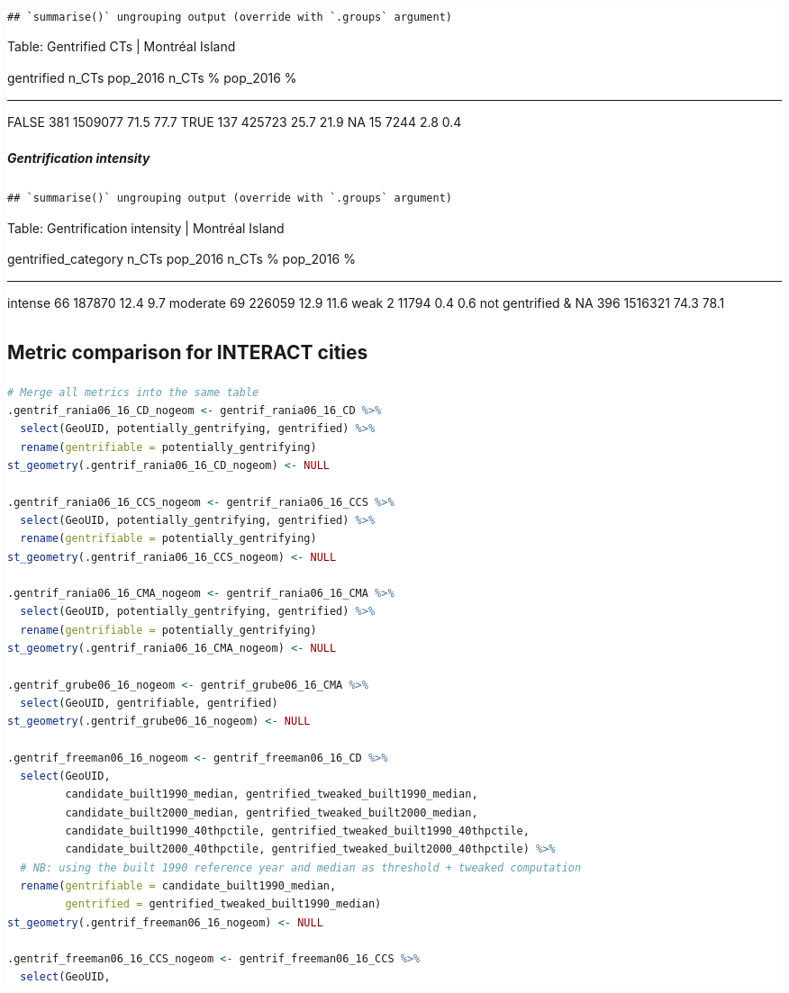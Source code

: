 ```
## `summarise()` ungrouping output (override with `.groups` argument)
```



Table: Gentrified CTs | Montréal Island

gentrified    n_CTs   pop_2016   n_CTs %   pop_2016 %
-----------  ------  ---------  --------  -----------
FALSE           381    1509077      71.5         77.7
TRUE            137     425723      25.7         21.9
NA               15       7244       2.8          0.4

##### Gentrification intensity


```
## `summarise()` ungrouping output (override with `.groups` argument)
```



Table: Gentrification intensity | Montréal Island

gentrified_category    n_CTs   pop_2016   n_CTs %   pop_2016 %
--------------------  ------  ---------  --------  -----------
intense                   66     187870      12.4          9.7
moderate                  69     226059      12.9         11.6
weak                       2      11794       0.4          0.6
not gentrified & NA      396    1516321      74.3         78.1

## Metric comparison for INTERACT cities


```r
# Merge all metrics into the same table
.gentrif_rania06_16_CD_nogeom <- gentrif_rania06_16_CD %>%
  select(GeoUID, potentially_gentrifying, gentrified) %>%
  rename(gentrifiable = potentially_gentrifying)
st_geometry(.gentrif_rania06_16_CD_nogeom) <- NULL

.gentrif_rania06_16_CCS_nogeom <- gentrif_rania06_16_CCS %>%
  select(GeoUID, potentially_gentrifying, gentrified) %>%
  rename(gentrifiable = potentially_gentrifying)
st_geometry(.gentrif_rania06_16_CCS_nogeom) <- NULL

.gentrif_rania06_16_CMA_nogeom <- gentrif_rania06_16_CMA %>%
  select(GeoUID, potentially_gentrifying, gentrified) %>%
  rename(gentrifiable = potentially_gentrifying)
st_geometry(.gentrif_rania06_16_CMA_nogeom) <- NULL

.gentrif_grube06_16_nogeom <- gentrif_grube06_16_CMA %>%
  select(GeoUID, gentrifiable, gentrified)
st_geometry(.gentrif_grube06_16_nogeom) <- NULL

.gentrif_freeman06_16_nogeom <- gentrif_freeman06_16_CD %>%
  select(GeoUID,
         candidate_built1990_median, gentrified_tweaked_built1990_median,
         candidate_built2000_median, gentrified_tweaked_built2000_median,
         candidate_built1990_40thpctile, gentrified_tweaked_built1990_40thpctile,
         candidate_built2000_40thpctile, gentrified_tweaked_built2000_40thpctile) %>%
  # NB: using the built 1990 reference year and median as threshold + tweaked computation
  rename(gentrifiable = candidate_built1990_median,
         gentrified = gentrified_tweaked_built1990_median)
st_geometry(.gentrif_freeman06_16_nogeom) <- NULL

.gentrif_freeman06_16_CCS_nogeom <- gentrif_freeman06_16_CCS %>%
  select(GeoUID,
```